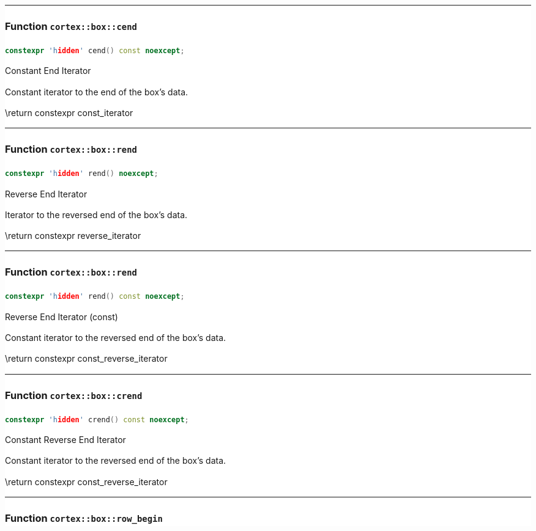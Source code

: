 -----

### Function `cortex::box::cend`

``` cpp
constexpr 'hidden' cend() const noexcept;
```

Constant End Iterator

Constant iterator to the end of the box’s data.

\\return constexpr const\_iterator

-----

### Function `cortex::box::rend`

``` cpp
constexpr 'hidden' rend() noexcept;
```

Reverse End Iterator

Iterator to the reversed end of the box’s data.

\\return constexpr reverse\_iterator

-----

### Function `cortex::box::rend`

``` cpp
constexpr 'hidden' rend() const noexcept;
```

Reverse End Iterator (const)

Constant iterator to the reversed end of the box’s data.

\\return constexpr const\_reverse\_iterator

-----

### Function `cortex::box::crend`

``` cpp
constexpr 'hidden' crend() const noexcept;
```

Constant Reverse End Iterator

Constant iterator to the reversed end of the box’s data.

\\return constexpr const\_reverse\_iterator

-----

### Function `cortex::box::row_begin`

